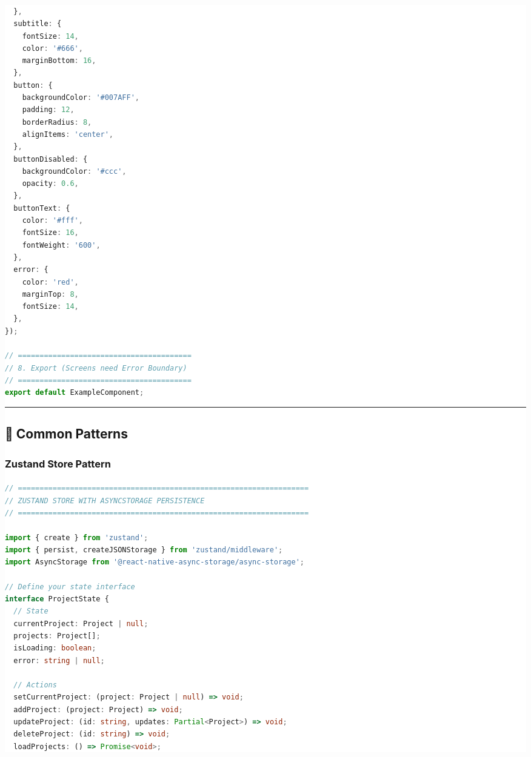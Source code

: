```typescript
  },
  subtitle: {
    fontSize: 14,
    color: '#666',
    marginBottom: 16,
  },
  button: {
    backgroundColor: '#007AFF',
    padding: 12,
    borderRadius: 8,
    alignItems: 'center',
  },
  buttonDisabled: {
    backgroundColor: '#ccc',
    opacity: 0.6,
  },
  buttonText: {
    color: '#fff',
    fontSize: 16,
    fontWeight: '600',
  },
  error: {
    color: 'red',
    marginTop: 8,
    fontSize: 14,
  },
});

// ========================================
// 8. Export (Screens need Error Boundary)
// ========================================
export default ExampleComponent;
```

---

## 🎯 Common Patterns

### Zustand Store Pattern

```typescript
// ===================================================================
// ZUSTAND STORE WITH ASYNCSTORAGE PERSISTENCE
// ===================================================================

import { create } from 'zustand';
import { persist, createJSONStorage } from 'zustand/middleware';
import AsyncStorage from '@react-native-async-storage/async-storage';

// Define your state interface
interface ProjectState {
  // State
  currentProject: Project | null;
  projects: Project[];
  isLoading: boolean;
  error: string | null;

  // Actions
  setCurrentProject: (project: Project | null) => void;
  addProject: (project: Project) => void;
  updateProject: (id: string, updates: Partial<Project>) => void;
  deleteProject: (id: string) => void;
  loadProjects: () => Promise<void>;
```